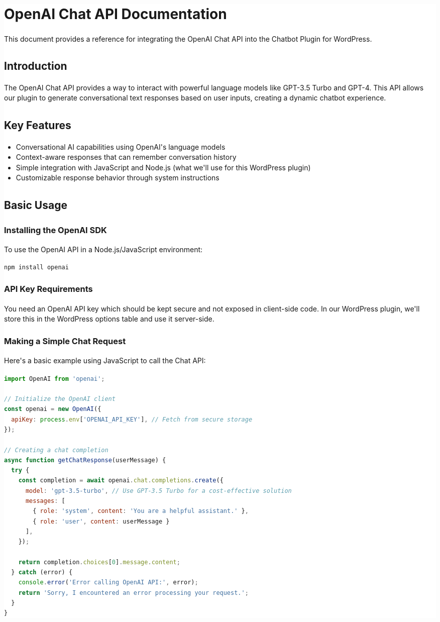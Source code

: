 # OpenAI Chat API Documentation

This document provides a reference for integrating the OpenAI Chat API into the Chatbot Plugin for WordPress.

## Introduction

The OpenAI Chat API provides a way to interact with powerful language models like GPT-3.5 Turbo and GPT-4. This API allows our plugin to generate conversational text responses based on user inputs, creating a dynamic chatbot experience.

## Key Features

- Conversational AI capabilities using OpenAI's language models
- Context-aware responses that can remember conversation history
- Simple integration with JavaScript and Node.js (what we'll use for this WordPress plugin)
- Customizable response behavior through system instructions

## Basic Usage

### Installing the OpenAI SDK

To use the OpenAI API in a Node.js/JavaScript environment:

```bash
npm install openai
```

### API Key Requirements

You need an OpenAI API key which should be kept secure and not exposed in client-side code. In our WordPress plugin, we'll store this in the WordPress options table and use it server-side.

### Making a Simple Chat Request

Here's a basic example using JavaScript to call the Chat API:

```javascript
import OpenAI from 'openai';

// Initialize the OpenAI client
const openai = new OpenAI({
  apiKey: process.env['OPENAI_API_KEY'], // Fetch from secure storage
});

// Creating a chat completion
async function getChatResponse(userMessage) {
  try {
    const completion = await openai.chat.completions.create({
      model: 'gpt-3.5-turbo', // Use GPT-3.5 Turbo for a cost-effective solution
      messages: [
        { role: 'system', content: 'You are a helpful assistant.' },
        { role: 'user', content: userMessage }
      ],
    });
    
    return completion.choices[0].message.content;
  } catch (error) {
    console.error('Error calling OpenAI API:', error);
    return 'Sorry, I encountered an error processing your request.';
  }
}
```
